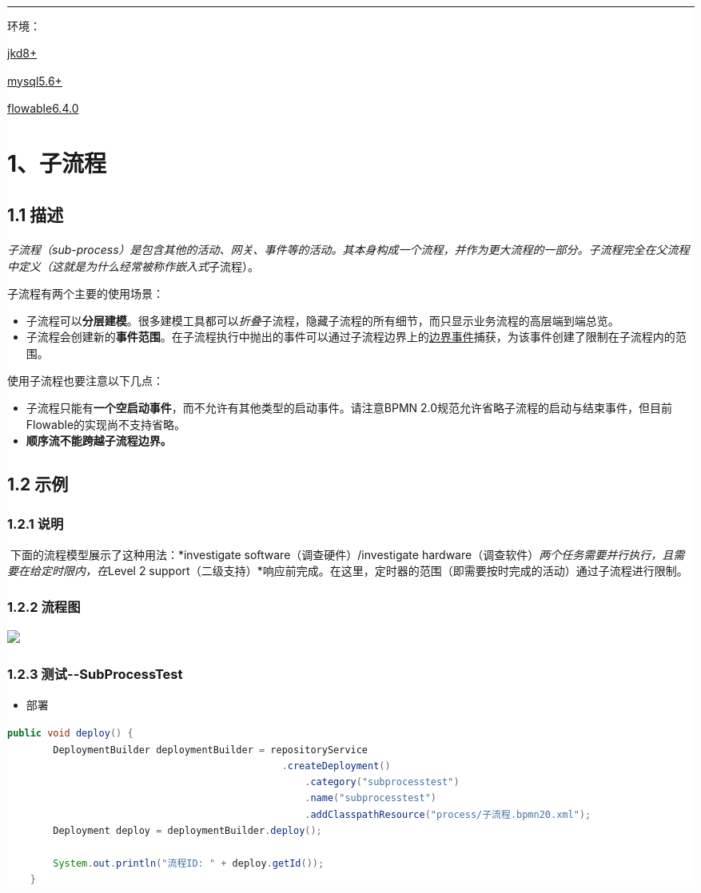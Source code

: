 

------

环境：

[jkd8+]()

[mysql5.6+]()

[flowable6.4.0]()



# 1、子流程



##  1.1 描述

*子流程（sub-process）是包含其他的活动、网关、事件等的活动。其本身构成一个流程，并作为更大流程的一部分。子流程完全在父流程中定义（这就是为什么经常被称作嵌入式*子流程）。

子流程有两个主要的使用场景：

- 子流程可以**分层建模**。很多建模工具都可以*折叠*子流程，隐藏子流程的所有细节，而只显示业务流程的高层端到端总览。
- 子流程会创建新的**事件范围**。在子流程执行中抛出的事件可以通过子流程边界上的[边界事件](https://tkjohn.github.io/flowable-userguide/#bpmnBoundaryEvent)捕获，为该事件创建了限制在子流程内的范围。

使用子流程也要注意以下几点：

- 子流程只能有**一个空启动事件**，而不允许有其他类型的启动事件。请注意BPMN 2.0规范允许省略子流程的启动与结束事件，但目前Flowable的实现尚不支持省略。
- **顺序流不能跨越子流程边界。**

## 1.2 示例

### 1.2.1 说明

​		下面的流程模型展示了这种用法：*investigate software（调查硬件）/investigate hardware（调查软件）*两个任务需要并行执行，且需要在给定时限内，在*Level 2 support（二级支持）*响应前完成。在这里，定时器的范围（即需要按时完成的活动）通过子流程进行限制。

### 1.2.2  流程图

![](./images/subprocess.png)

### 1.2.3 测试--SubProcessTest

- 部署

```java
public void deploy() {
		DeploymentBuilder deploymentBuilder = repositoryService
												.createDeployment()
													.category("subprocesstest")
													.name("subprocesstest")
													.addClasspathResource("process/子流程.bpmn20.xml");
		Deployment deploy = deploymentBuilder.deploy();

		System.out.println("流程ID: " + deploy.getId());
	}
```
